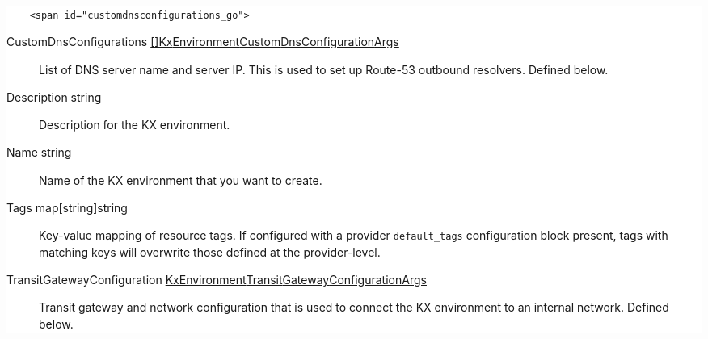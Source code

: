         <span id="customdnsconfigurations_go">
<a data-swiftype-name="resource-property" data-swiftype-type="text" href="#customdnsconfigurations_go" style="color: inherit; text-decoration: inherit;">Custom<wbr>Dns<wbr>Configurations</a>
</span>
        <span class="property-indicator"></span>
        <span class="property-type"><a href="#kxenvironmentcustomdnsconfiguration">[]Kx<wbr>Environment<wbr>Custom<wbr>Dns<wbr>Configuration<wbr>Args</a></span>
    </dt>
    <dd><p>List of DNS server name and server IP. This is used to set up Route-53 outbound resolvers. Defined below.</p>
</dd><dt class="property-optional"
            title="Optional">
        <span id="description_go">
<a data-swiftype-name="resource-property" data-swiftype-type="text" href="#description_go" style="color: inherit; text-decoration: inherit;">Description</a>
</span>
        <span class="property-indicator"></span>
        <span class="property-type">string</span>
    </dt>
    <dd><p>Description for the KX environment.</p>
</dd><dt class="property-optional"
            title="Optional">
        <span id="name_go">
<a data-swiftype-name="resource-property" data-swiftype-type="text" href="#name_go" style="color: inherit; text-decoration: inherit;">Name</a>
</span>
        <span class="property-indicator"></span>
        <span class="property-type">string</span>
    </dt>
    <dd><p>Name of the KX environment that you want to create.</p>
</dd><dt class="property-optional"
            title="Optional">
        <span id="tags_go">
<a data-swiftype-name="resource-property" data-swiftype-type="text" href="#tags_go" style="color: inherit; text-decoration: inherit;">Tags</a>
</span>
        <span class="property-indicator"></span>
        <span class="property-type">map[string]string</span>
    </dt>
    <dd><p>Key-value mapping of resource tags. If configured with a provider <code>default_tags</code> configuration block present, tags with matching keys will overwrite those defined at the provider-level.</p>
</dd><dt class="property-optional"
            title="Optional">
        <span id="transitgatewayconfiguration_go">
<a data-swiftype-name="resource-property" data-swiftype-type="text" href="#transitgatewayconfiguration_go" style="color: inherit; text-decoration: inherit;">Transit<wbr>Gateway<wbr>Configuration</a>
</span>
        <span class="property-indicator"></span>
        <span class="property-type"><a href="#kxenvironmenttransitgatewayconfiguration">Kx<wbr>Environment<wbr>Transit<wbr>Gateway<wbr>Configuration<wbr>Args</a></span>
    </dt>
    <dd><p>Transit gateway and network configuration that is used to connect the KX environment to an internal network. Defined below.</p>
</dd></dl>
</pulumi-choosable>
</div>
